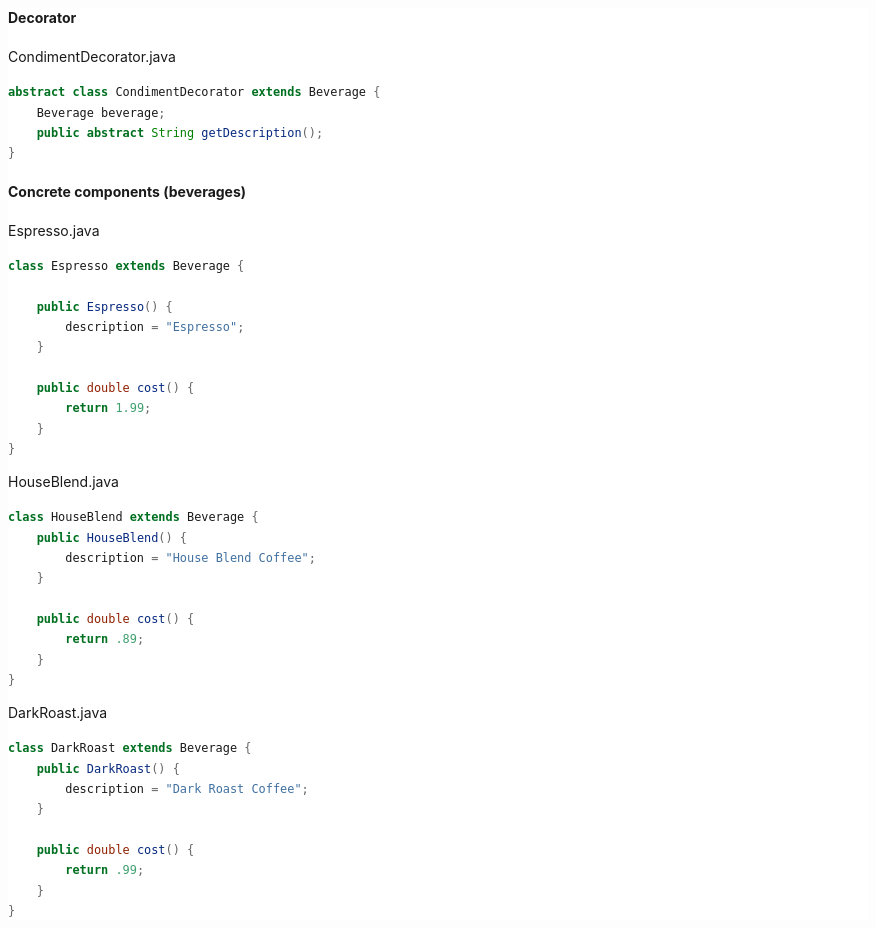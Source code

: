 #### Decorator

CondimentDecorator.java

```java
abstract class CondimentDecorator extends Beverage {
	Beverage beverage;
	public abstract String getDescription();
}
```

#### Concrete components (beverages)

Espresso.java

```java
class Espresso extends Beverage {

    public Espresso() {
        description = "Espresso";
    }

    public double cost() {
        return 1.99;
    }
}
```

HouseBlend.java

```java
class HouseBlend extends Beverage {
    public HouseBlend() {
        description = "House Blend Coffee";
    }

    public double cost() {
        return .89;
    }
}
```

DarkRoast.java

```java
class DarkRoast extends Beverage {
    public DarkRoast() {
        description = "Dark Roast Coffee";
    }

    public double cost() {
        return .99;
    }
}
```
